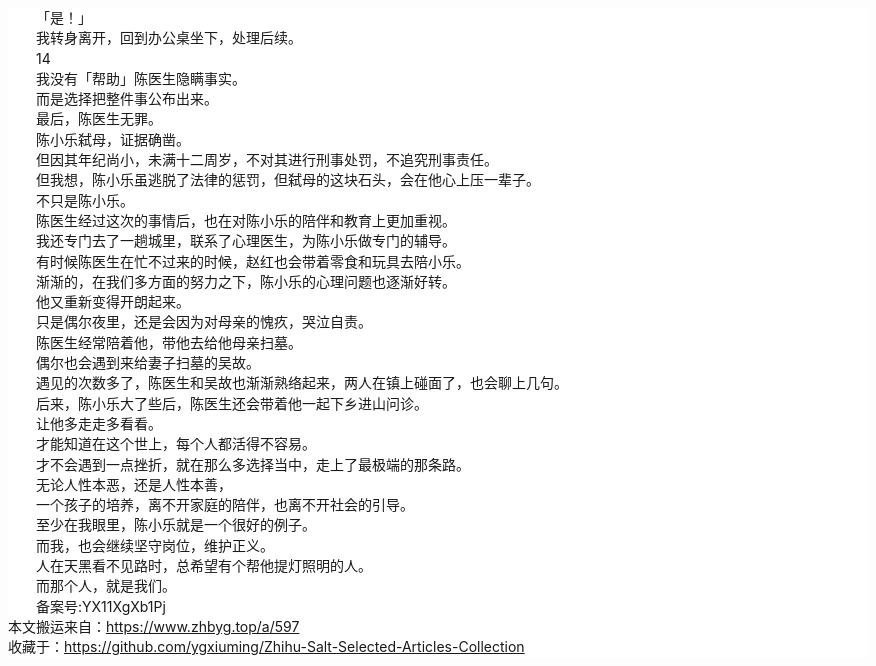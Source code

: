 &emsp;&emsp;「是！」  
&emsp;&emsp;我转身离开，回到办公桌坐下，处理后续。  
&emsp;&emsp;14  
&emsp;&emsp;我没有「帮助」陈医生隐瞒事实。  
&emsp;&emsp;而是选择把整件事公布出来。  
&emsp;&emsp;最后，陈医生无罪。  
&emsp;&emsp;陈小乐弑母，证据确凿。  
&emsp;&emsp;但因其年纪尚小，未满十二周岁，不对其进行刑事处罚，不追究刑事责任。  
&emsp;&emsp;但我想，陈小乐虽逃脱了法律的惩罚，但弑母的这块石头，会在他心上压一辈子。  
&emsp;&emsp;不只是陈小乐。  
&emsp;&emsp;陈医生经过这次的事情后，也在对陈小乐的陪伴和教育上更加重视。  
&emsp;&emsp;我还专门去了一趟城里，联系了心理医生，为陈小乐做专门的辅导。  
&emsp;&emsp;有时候陈医生在忙不过来的时候，赵红也会带着零食和玩具去陪小乐。  
&emsp;&emsp;渐渐的，在我们多方面的努力之下，陈小乐的心理问题也逐渐好转。  
&emsp;&emsp;他又重新变得开朗起来。  
&emsp;&emsp;只是偶尔夜里，还是会因为对母亲的愧疚，哭泣自责。  
&emsp;&emsp;陈医生经常陪着他，带他去给他母亲扫墓。  
&emsp;&emsp;偶尔也会遇到来给妻子扫墓的吴故。  
&emsp;&emsp;遇见的次数多了，陈医生和吴故也渐渐熟络起来，两人在镇上碰面了，也会聊上几句。  
&emsp;&emsp;后来，陈小乐大了些后，陈医生还会带着他一起下乡进山问诊。  
&emsp;&emsp;让他多走走多看看。  
&emsp;&emsp;才能知道在这个世上，每个人都活得不容易。  
&emsp;&emsp;才不会遇到一点挫折，就在那么多选择当中，走上了最极端的那条路。  
&emsp;&emsp;无论人性本恶，还是人性本善，  
&emsp;&emsp;一个孩子的培养，离不开家庭的陪伴，也离不开社会的引导。  
&emsp;&emsp;至少在我眼里，陈小乐就是一个很好的例子。  
&emsp;&emsp;而我，也会继续坚守岗位，维护正义。  
&emsp;&emsp;人在天黑看不见路时，总希望有个帮他提灯照明的人。  
&emsp;&emsp;而那个人，就是我们。  
&emsp;&emsp;备案号:YX11XgXb1Pj  
本文搬运来自：https://www.zhbyg.top/a/597  
 收藏于：https://github.com/ygxiuming/Zhihu-Salt-Selected-Articles-Collection